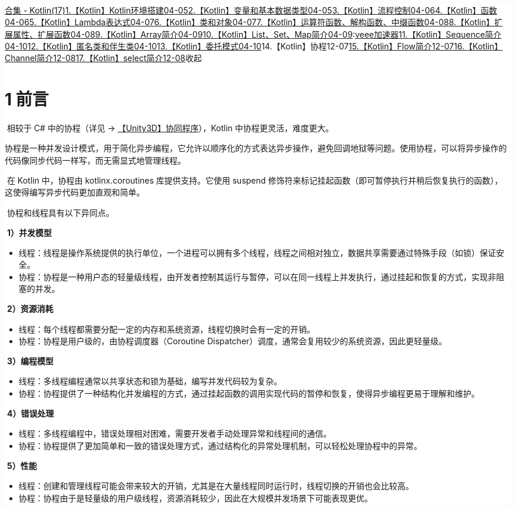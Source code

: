 [合集 \- Kotlin(17\)](https://github.com)[1\.【Kotlin】Kotlin环境搭建04\-05](https://github.com/zhyan8/p/18115119)[2\.【Kotlin】变量和基本数据类型04\-05](https://github.com/zhyan8/p/18115118)[3\.【Kotlin】流程控制04\-06](https://github.com/zhyan8/p/18115117)[4\.【Kotlin】函数04\-06](https://github.com/zhyan8/p/18115116)[5\.【Kotlin】Lambda表达式04\-07](https://github.com/zhyan8/p/18115115)[6\.【Kotlin】类和对象04\-07](https://github.com/zhyan8/p/18115114)[7\.【Kotlin】运算符函数、解构函数、中缀函数04\-08](https://github.com/zhyan8/p/18115113)[8\.【Kotlin】扩展属性、扩展函数04\-08](https://github.com/zhyan8/p/18115112)[9\.【Kotlin】Array简介04\-09](https://github.com/zhyan8/p/18115111)[10\.【Kotlin】List、Set、Map简介04\-09](https://github.com/zhyan8/p/18115110):[veee加速器](https://blog.liuyunzhuge.com)[11\.【Kotlin】Sequence简介04\-10](https://github.com/zhyan8/p/18115109)[12\.【Kotlin】匿名类和伴生类04\-10](https://github.com/zhyan8/p/18115108)[13\.【Kotlin】委托模式04\-10](https://github.com/zhyan8/p/18115107)14\.【Kotlin】协程12\-07[15\.【Kotlin】Flow简介12\-07](https://github.com/zhyan8/p/18592833)[16\.【Kotlin】Channel简介12\-08](https://github.com/zhyan8/p/18592834)[17\.【Kotlin】select简介12\-08](https://github.com/zhyan8/p/18592835)收起
# 1 前言


​ 相较于 C\# 中的协程（详见 → [【Unity3D】协同程序](https://github.com)），Kotlin 中协程更灵活，难度更大。


​ 协程是一种并发设计模式，用于简化异步编程，它允许以顺序化的方式表达异步操作，避免回调地狱等问题。使用协程，可以将异步操作的代码像同步代码一样写，而无需显式地管理线程。


​ 在 Kotlin 中，协程由 kotlinx.coroutines 库提供支持。它使用 suspend 修饰符来标记挂起函数（即可暂停执行并稍后恢复执行的函数），这使得编写异步代码更加直观和简单。


​ 协程和线程具有以下异同点。


​ **1）并发模型**


* 线程：线程是操作系统提供的执行单位，一个进程可以拥有多个线程，线程之间相对独立，数据共享需要通过特殊手段（如锁）保证安全。
* 协程：协程是一种用户态的轻量级线程，由开发者控制其运行与暂停，可以在同一线程上并发执行，通过挂起和恢复的方式，实现非阻塞的并发。


​ **2）资源消耗**


* 线程：每个线程都需要分配一定的内存和系统资源，线程切换时会有一定的开销。
* 协程：协程是用户级的，由协程调度器（Coroutine Dispatcher）调度，通常会复用较少的系统资源，因此更轻量级。


​ **3）编程模型**


* 线程：多线程编程通常以共享状态和锁为基础，编写并发代码较为复杂。
* 协程：协程提供了一种结构化并发编程的方式，通过挂起函数的调用实现代码的暂停和恢复，使得异步编程更易于理解和维护。


​ **4）错误处理**


* 线程：多线程编程中，错误处理相对困难，需要开发者手动处理异常和线程间的通信。
* 协程：协程提供了更加简单和一致的错误处理方式，通过结构化的异常处理机制，可以轻松处理协程中的异常。


​ **5）性能**


* 线程：创建和管理线程可能会带来较大的开销，尤其是在大量线程同时运行时，线程切换的开销也会比较高。
* 协程：协程由于是轻量级的用户级线程，资源消耗较少，因此在大规模并发场景下可能表现更优。

